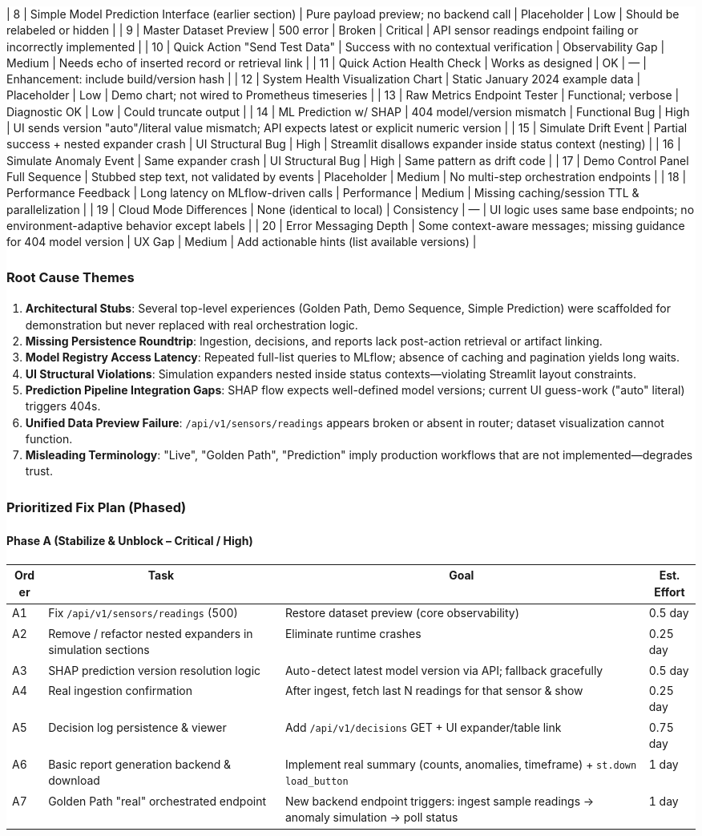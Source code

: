 | 8 | Simple Model Prediction Interface (earlier section) | Pure payload preview; no backend call | Placeholder | Low | Should be relabeled or hidden |
| 9 | Master Dataset Preview | 500 error | Broken | Critical | API sensor readings endpoint failing or incorrectly implemented |
| 10 | Quick Action "Send Test Data" | Success with no contextual verification | Observability Gap | Medium | Needs echo of inserted record or retrieval link |
| 11 | Quick Action Health Check | Works as designed | OK | — | Enhancement: include build/version hash |
| 12 | System Health Visualization Chart | Static January 2024 example data | Placeholder | Low | Demo chart; not wired to Prometheus timeseries |
| 13 | Raw Metrics Endpoint Tester | Functional; verbose | Diagnostic OK | Low | Could truncate output |
| 14 | ML Prediction w/ SHAP | 404 model/version mismatch | Functional Bug | High | UI sends version "auto"/literal value mismatch; API expects latest or explicit numeric version |
| 15 | Simulate Drift Event | Partial success + nested expander crash | UI Structural Bug | High | Streamlit disallows expander inside status context (nesting) |
| 16 | Simulate Anomaly Event | Same expander crash | UI Structural Bug | High | Same pattern as drift code |
| 17 | Demo Control Panel Full Sequence | Stubbed step text, not validated by events | Placeholder | Medium | No multi-step orchestration endpoints |
| 18 | Performance Feedback | Long latency on MLflow-driven calls | Performance | Medium | Missing caching/session TTL & parallelization |
| 19 | Cloud Mode Differences | None (identical to local) | Consistency | — | UI logic uses same base endpoints; no environment-adaptive behavior except labels |
| 20 | Error Messaging Depth | Some context-aware messages; missing guidance for 404 model version | UX Gap | Medium | Add actionable hints (list available versions) |

### **Root Cause Themes**

1. **Architectural Stubs**: Several top-level experiences (Golden Path, Demo Sequence, Simple Prediction) were scaffolded for demonstration but never replaced with real orchestration logic.
2. **Missing Persistence Roundtrip**: Ingestion, decisions, and reports lack post-action retrieval or artifact linking.
3. **Model Registry Access Latency**: Repeated full-list queries to MLflow; absence of caching and pagination yields long waits.
4. **UI Structural Violations**: Simulation expanders nested inside status contexts—violating Streamlit layout constraints.
5. **Prediction Pipeline Integration Gaps**: SHAP flow expects well-defined model versions; current UI guess-work ("auto" literal) triggers 404s.
6. **Unified Data Preview Failure**: `/api/v1/sensors/readings` appears broken or absent in router; dataset visualization cannot function.
7. **Misleading Terminology**: "Live", "Golden Path", "Prediction" imply production workflows that are not implemented—degrades trust.

### **Prioritized Fix Plan (Phased)**

#### **Phase A (Stabilize & Unblock – Critical / High)**
| Order | Task | Goal | Est. Effort |
|-------|------|------|-------------|
| A1 | Fix `/api/v1/sensors/readings` (500) | Restore dataset preview (core observability) | 0.5 day |
| A2 | Remove / refactor nested expanders in simulation sections | Eliminate runtime crashes | 0.25 day |
| A3 | SHAP prediction version resolution logic | Auto-detect latest model version via API; fallback gracefully | 0.5 day |
| A4 | Real ingestion confirmation | After ingest, fetch last N readings for that sensor & show | 0.25 day |
| A5 | Decision log persistence & viewer | Add `/api/v1/decisions` GET + UI expander/table link | 0.75 day |
| A6 | Basic report generation backend & download | Implement real summary (counts, anomalies, timeframe) + `st.download_button` | 1 day |
| A7 | Golden Path "real" orchestrated endpoint | New backend endpoint triggers: ingest sample readings → anomaly simulation → poll status | 1 day |
